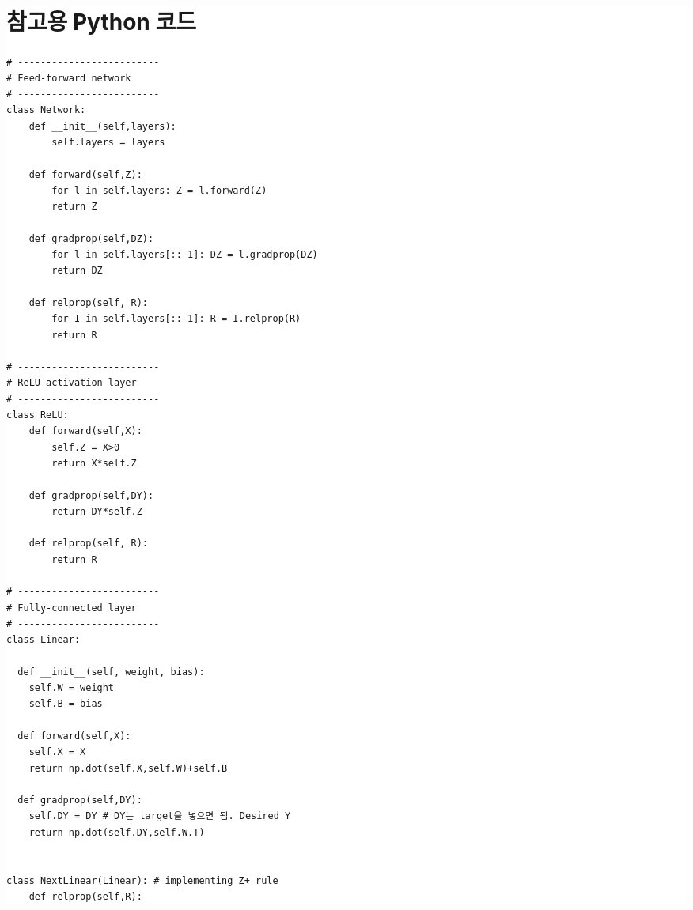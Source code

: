 <center>
  
<iframe width="560" height="315" src="https://www.youtube.com/embed/4twkQWYTXpw" frameborder="0" allow="accelerometer; autoplay; encrypted-media; gyroscope; picture-in-picture" allowfullscreen></iframe>

</center>

# 참고용 Python 코드

```{Python}
# -------------------------
# Feed-forward network
# -------------------------
class Network:
    def __init__(self,layers):
        self.layers = layers
    
    def forward(self,Z):
        for l in self.layers: Z = l.forward(Z)
        return Z
    
    def gradprop(self,DZ):
        for l in self.layers[::-1]: DZ = l.gradprop(DZ)
        return DZ
    
    def relprop(self, R):
        for I in self.layers[::-1]: R = I.relprop(R)
        return R

# -------------------------
# ReLU activation layer
# -------------------------
class ReLU:
    def forward(self,X):
        self.Z = X>0
        return X*self.Z
    
    def gradprop(self,DY):
        return DY*self.Z
    
    def relprop(self, R): 
        return R
    
# -------------------------
# Fully-connected layer
# -------------------------
class Linear:

  def __init__(self, weight, bias):
    self.W = weight
    self.B = bias

  def forward(self,X):
    self.X = X
    return np.dot(self.X,self.W)+self.B

  def gradprop(self,DY):
    self.DY = DY # DY는 target을 넣으면 됨. Desired Y
    return np.dot(self.DY,self.W.T)


class NextLinear(Linear): # implementing Z+ rule
    def relprop(self,R):
```

[^1]: 여기서 이 분류기가 수탉이냐 아니냐를 판단하는 binary classifier라면 출력 f(x)는 sigmoid 함수의 출력으로, 다중 클래스 분류기라면 softmax의 출력을 쓸 수 있다.